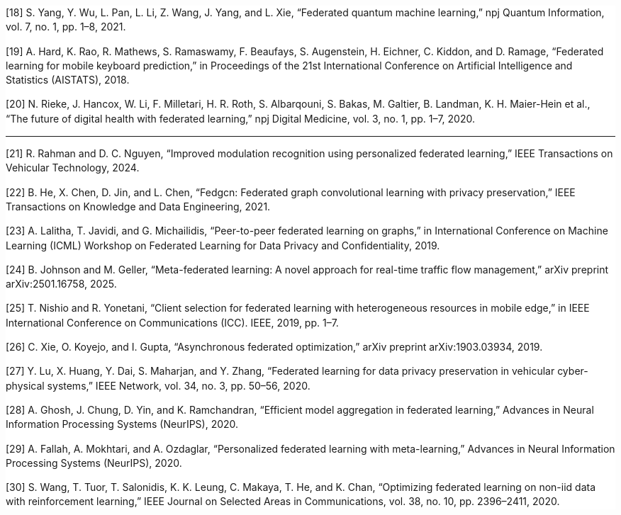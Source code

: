 [18] S. Yang, Y. Wu, L. Pan, L. Li, Z. Wang, J. Yang, and L. Xie, “Federated
quantum machine learning,” npj Quantum Information, vol. 7, no. 1, pp.
1–8, 2021.

[19] A. Hard, K. Rao, R. Mathews, S. Ramaswamy, F. Beaufays, S. Augenstein, H. Eichner, C. Kiddon, and D. Ramage, “Federated learning for
mobile keyboard prediction,” in Proceedings of the 21st International
Conference on Artificial Intelligence and Statistics (AISTATS), 2018.

[20] N. Rieke, J. Hancox, W. Li, F. Milletari, H. R. Roth, S. Albarqouni,
S. Bakas, M. Galtier, B. Landman, K. H. Maier-Hein et al., “The future
of digital health with federated learning,” npj Digital Medicine, vol. 3,
no. 1, pp. 1–7, 2020.


-----

[21] R. Rahman and D. C. Nguyen, “Improved modulation recognition
using personalized federated learning,” IEEE Transactions on Vehicular
Technology, 2024.

[22] B. He, X. Chen, D. Jin, and L. Chen, “Fedgcn: Federated graph
convolutional learning with privacy preservation,” IEEE Transactions
on Knowledge and Data Engineering, 2021.

[23] A. Lalitha, T. Javidi, and G. Michailidis, “Peer-to-peer federated learning
on graphs,” in International Conference on Machine Learning (ICML)
Workshop on Federated Learning for Data Privacy and Confidentiality,
2019.

[24] B. Johnson and M. Geller, “Meta-federated learning: A novel
approach for real-time traffic flow management,” arXiv preprint
arXiv:2501.16758, 2025.

[25] T. Nishio and R. Yonetani, “Client selection for federated learning
with heterogeneous resources in mobile edge,” in IEEE International
Conference on Communications (ICC). IEEE, 2019, pp. 1–7.

[26] C. Xie, O. Koyejo, and I. Gupta, “Asynchronous federated optimization,”
arXiv preprint arXiv:1903.03934, 2019.

[27] Y. Lu, X. Huang, Y. Dai, S. Maharjan, and Y. Zhang, “Federated learning
for data privacy preservation in vehicular cyber-physical systems,” IEEE
Network, vol. 34, no. 3, pp. 50–56, 2020.

[28] A. Ghosh, J. Chung, D. Yin, and K. Ramchandran, “Efficient model
aggregation in federated learning,” Advances in Neural Information
Processing Systems (NeurIPS), 2020.

[29] A. Fallah, A. Mokhtari, and A. Ozdaglar, “Personalized federated learning with meta-learning,” Advances in Neural Information Processing
Systems (NeurIPS), 2020.

[30] S. Wang, T. Tuor, T. Salonidis, K. K. Leung, C. Makaya, T. He, and
K. Chan, “Optimizing federated learning on non-iid data with reinforcement learning,” IEEE Journal on Selected Areas in Communications,
vol. 38, no. 10, pp. 2396–2411, 2020.
